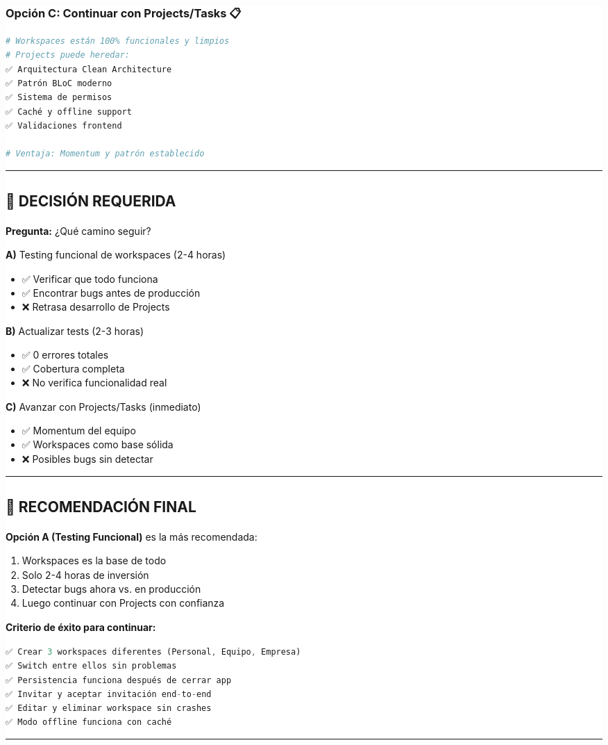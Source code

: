 ### **Opción C: Continuar con Projects/Tasks** 📋

```bash
# Workspaces están 100% funcionales y limpios
# Projects puede heredar:
✅ Arquitectura Clean Architecture
✅ Patrón BLoC moderno
✅ Sistema de permisos
✅ Caché y offline support
✅ Validaciones frontend

# Ventaja: Momentum y patrón establecido
```

---

## 📌 DECISIÓN REQUERIDA

**Pregunta:** ¿Qué camino seguir?

**A)** Testing funcional de workspaces (2-4 horas)

- ✅ Verificar que todo funciona
- ✅ Encontrar bugs antes de producción
- ❌ Retrasa desarrollo de Projects

**B)** Actualizar tests (2-3 horas)

- ✅ 0 errores totales
- ✅ Cobertura completa
- ❌ No verifica funcionalidad real

**C)** Avanzar con Projects/Tasks (inmediato)

- ✅ Momentum del equipo
- ✅ Workspaces como base sólida
- ❌ Posibles bugs sin detectar

---

## 🎯 RECOMENDACIÓN FINAL

**Opción A (Testing Funcional)** es la más recomendada:

1. Workspaces es la base de todo
2. Solo 2-4 horas de inversión
3. Detectar bugs ahora vs. en producción
4. Luego continuar con Projects con confianza

**Criterio de éxito para continuar:**

```dart
✅ Crear 3 workspaces diferentes (Personal, Equipo, Empresa)
✅ Switch entre ellos sin problemas
✅ Persistencia funciona después de cerrar app
✅ Invitar y aceptar invitación end-to-end
✅ Editar y eliminar workspace sin crashes
✅ Modo offline funciona con caché
```

---